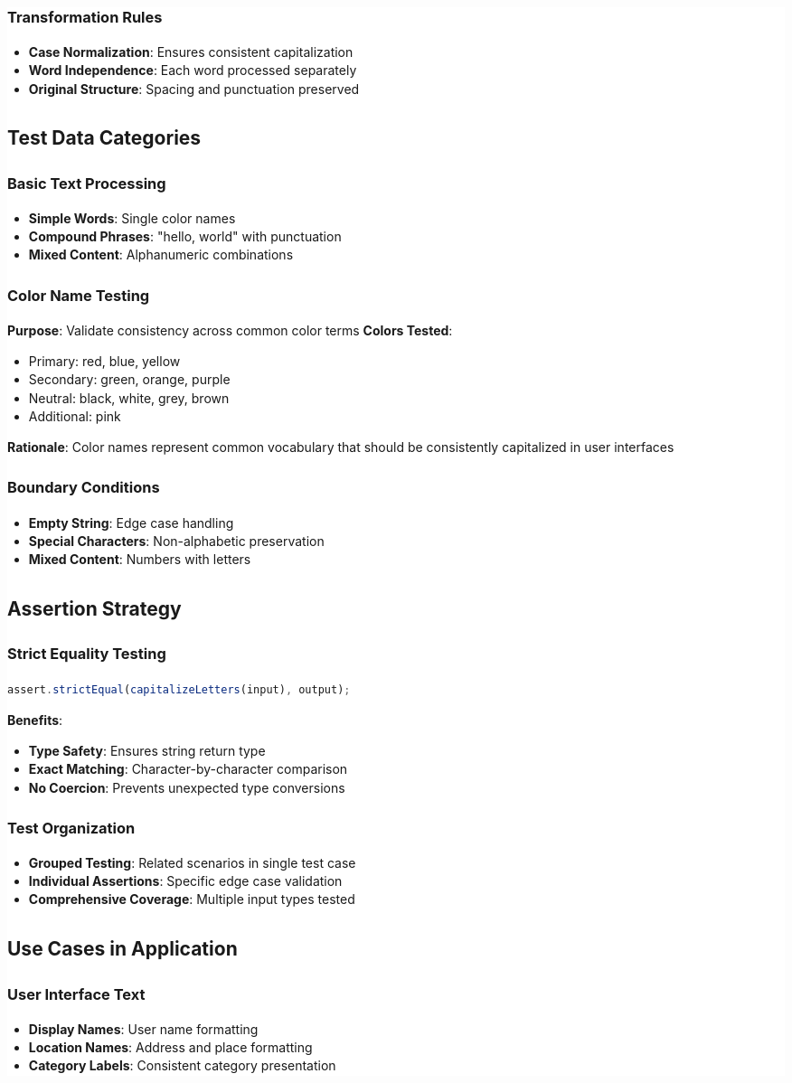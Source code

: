 ### Transformation Rules
- **Case Normalization**: Ensures consistent capitalization
- **Word Independence**: Each word processed separately
- **Original Structure**: Spacing and punctuation preserved

## Test Data Categories

### Basic Text Processing
- **Simple Words**: Single color names
- **Compound Phrases**: "hello, world" with punctuation
- **Mixed Content**: Alphanumeric combinations

### Color Name Testing
**Purpose**: Validate consistency across common color terms
**Colors Tested**:
- Primary: red, blue, yellow
- Secondary: green, orange, purple
- Neutral: black, white, grey, brown
- Additional: pink

**Rationale**: Color names represent common vocabulary that should be consistently capitalized in user interfaces

### Boundary Conditions
- **Empty String**: Edge case handling
- **Special Characters**: Non-alphabetic preservation
- **Mixed Content**: Numbers with letters

## Assertion Strategy

### Strict Equality Testing
```javascript
assert.strictEqual(capitalizeLetters(input), output);
```

**Benefits**:
- **Type Safety**: Ensures string return type
- **Exact Matching**: Character-by-character comparison
- **No Coercion**: Prevents unexpected type conversions

### Test Organization
- **Grouped Testing**: Related scenarios in single test case
- **Individual Assertions**: Specific edge case validation
- **Comprehensive Coverage**: Multiple input types tested

## Use Cases in Application

### User Interface Text
- **Display Names**: User name formatting
- **Location Names**: Address and place formatting
- **Category Labels**: Consistent category presentation
